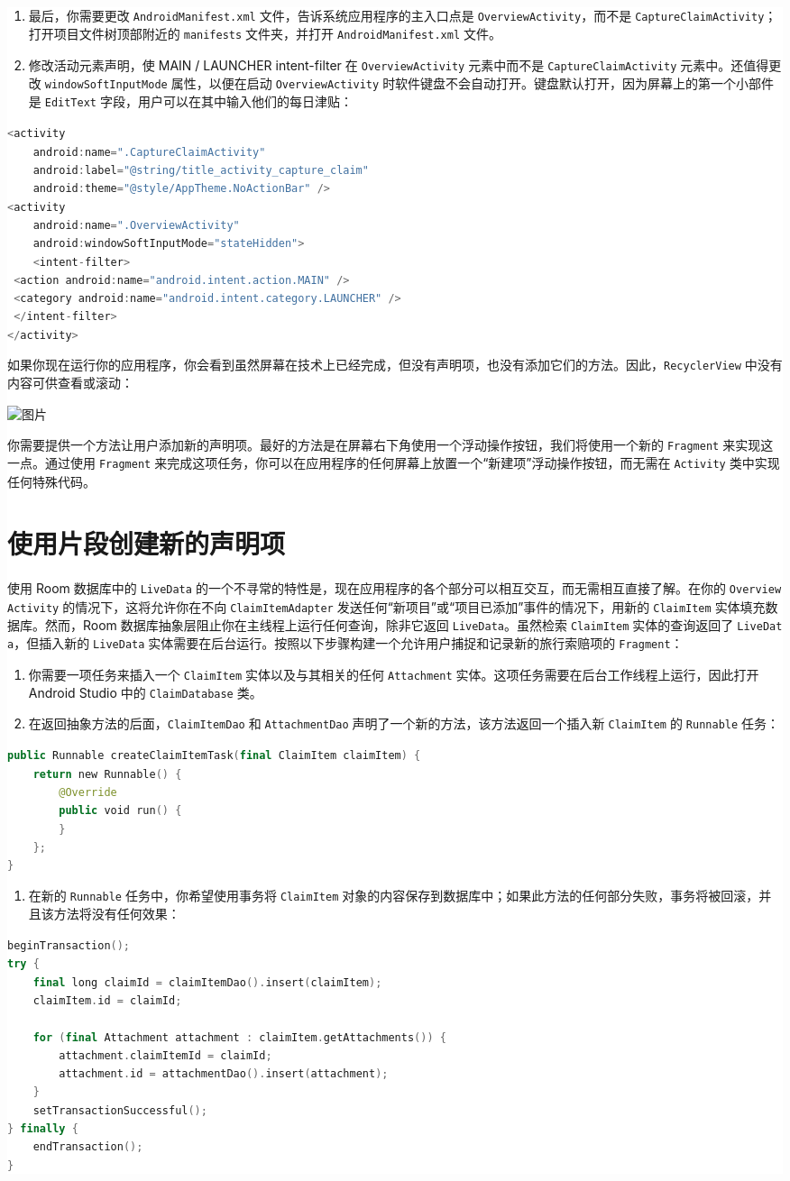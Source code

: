 1.  最后，你需要更改 `AndroidManifest.xml` 文件，告诉系统应用程序的主入口点是 `OverviewActivity`，而不是 `CaptureClaimActivity`；打开项目文件树顶部附近的 `manifests` 文件夹，并打开 `AndroidManifest.xml` 文件。

1.  修改活动元素声明，使 MAIN / LAUNCHER intent-filter 在 `OverviewActivity` 元素中而不是 `CaptureClaimActivity` 元素中。还值得更改 `windowSoftInputMode` 属性，以便在启动 `OverviewActivity` 时软件键盘不会自动打开。键盘默认打开，因为屏幕上的第一个小部件是 `EditText` 字段，用户可以在其中输入他们的每日津贴：

```kt
<activity
    android:name=".CaptureClaimActivity"
    android:label="@string/title_activity_capture_claim"
    android:theme="@style/AppTheme.NoActionBar" />
<activity
    android:name=".OverviewActivity"
    android:windowSoftInputMode="stateHidden">
    <intent-filter>
 <action android:name="android.intent.action.MAIN" />
 <category android:name="android.intent.category.LAUNCHER" />
 </intent-filter>
</activity>
```

如果你现在运行你的应用程序，你会看到虽然屏幕在技术上已经完成，但没有声明项，也没有添加它们的方法。因此，`RecyclerView` 中没有内容可供查看或滚动：

![图片](img/2c19f042-71c9-42b4-aad1-d96b93993b2f.png)

你需要提供一个方法让用户添加新的声明项。最好的方法是在屏幕右下角使用一个浮动操作按钮，我们将使用一个新的 `Fragment` 来实现这一点。通过使用 `Fragment` 来完成这项任务，你可以在应用程序的任何屏幕上放置一个“新建项”浮动操作按钮，而无需在 `Activity` 类中实现任何特殊代码。

# 使用片段创建新的声明项

使用 Room 数据库中的 `LiveData` 的一个不寻常的特性是，现在应用程序的各个部分可以相互交互，而无需相互直接了解。在你的 `OverviewActivity` 的情况下，这将允许你在不向 `ClaimItemAdapter` 发送任何“新项目”或“项目已添加”事件的情况下，用新的 `ClaimItem` 实体填充数据库。然而，Room 数据库抽象层阻止你在主线程上运行任何查询，除非它返回 `LiveData`。虽然检索 `ClaimItem` 实体的查询返回了 `LiveData`，但插入新的 `LiveData` 实体需要在后台运行。按照以下步骤构建一个允许用户捕捉和记录新的旅行索赔项的 `Fragment`：

1.  你需要一项任务来插入一个 `ClaimItem` 实体以及与其相关的任何 `Attachment` 实体。这项任务需要在后台工作线程上运行，因此打开 Android Studio 中的 `ClaimDatabase` 类。

1.  在返回抽象方法的后面，`ClaimItemDao` 和 `AttachmentDao` 声明了一个新的方法，该方法返回一个插入新 `ClaimItem` 的 `Runnable` 任务：

```kt
public Runnable createClaimItemTask(final ClaimItem claimItem) {
    return new Runnable() {
        @Override
        public void run() {
        }
    };
}
```

1.  在新的 `Runnable` 任务中，你希望使用事务将 `ClaimItem` 对象的内容保存到数据库中；如果此方法的任何部分失败，事务将被回滚，并且该方法将没有任何效果：

```kt
beginTransaction();
try {
    final long claimId = claimItemDao().insert(claimItem);
    claimItem.id = claimId;

    for (final Attachment attachment : claimItem.getAttachments()) {
        attachment.claimItemId = claimId;
        attachment.id = attachmentDao().insert(attachment);
    }
    setTransactionSuccessful();
} finally {
    endTransaction();
}
```